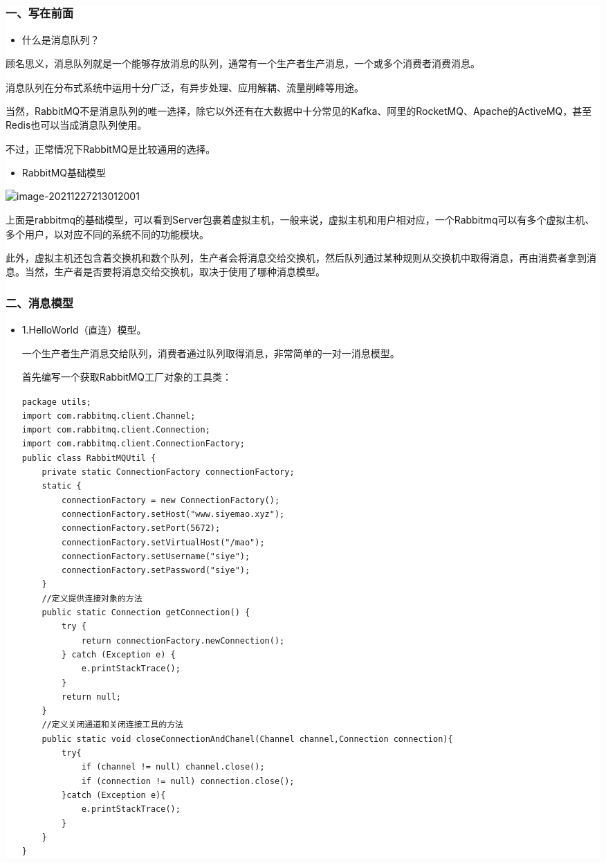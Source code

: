 ### 一、写在前面

- 什么是消息队列？

顾名思义，消息队列就是一个能够存放消息的队列，通常有一个生产者生产消息，一个或多个消费者消费消息。

消息队列在分布式系统中运用十分广泛，有异步处理、应用解耦、流量削峰等用途。

当然，RabbitMQ不是消息队列的唯一选择，除它以外还有在大数据中十分常见的Kafka、阿里的RocketMQ、Apache的ActiveMQ，甚至Redis也可以当成消息队列使用。

不过，正常情况下RabbitMQ是比较通用的选择。

- RabbitMQ基础模型

![image-20211227213012001](http://www.siyemao.xyz/images/1640611813402.png)

上面是rabbitmq的基础模型，可以看到Server包裹着虚拟主机，一般来说，虚拟主机和用户相对应，一个Rabbitmq可以有多个虚拟主机、多个用户，以对应不同的系统不同的功能模块。

此外，虚拟主机还包含着交换机和数个队列，生产者会将消息交给交换机，然后队列通过某种规则从交换机中取得消息，再由消费者拿到消息。当然，生产者是否要将消息交给交换机，取决于使用了哪种消息模型。

### 二、消息模型

- 1.HelloWorld（直连）模型。

  一个生产者生产消息交给队列，消费者通过队列取得消息，非常简单的一对一消息模型。

  首先编写一个获取RabbitMQ工厂对象的工具类：

  ```
  package utils;
  import com.rabbitmq.client.Channel;
  import com.rabbitmq.client.Connection;
  import com.rabbitmq.client.ConnectionFactory;
  public class RabbitMQUtil {
      private static ConnectionFactory connectionFactory;
      static {
          connectionFactory = new ConnectionFactory();
          connectionFactory.setHost("www.siyemao.xyz");
          connectionFactory.setPort(5672);
          connectionFactory.setVirtualHost("/mao");
          connectionFactory.setUsername("siye");
          connectionFactory.setPassword("siye");
      }
      //定义提供连接对象的方法
      public static Connection getConnection() {
          try {
              return connectionFactory.newConnection();
          } catch (Exception e) {
              e.printStackTrace();
          }
          return null;
      }
      //定义关闭通道和关闭连接工具的方法
      public static void closeConnectionAndChanel(Channel channel,Connection connection){
          try{
              if (channel != null) channel.close();
              if (connection != null) connection.close();
          }catch (Exception e){
              e.printStackTrace();
          }
      }
  }
  ```
